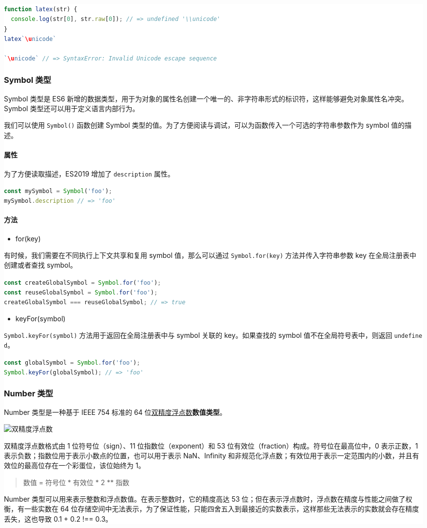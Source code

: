 ``` js
function latex(str) {
  console.log(str[0], str.raw[0]); // => undefined '\\unicode'
}
latex`\unicode`

`\unicode` // => SyntaxError: Invalid Unicode escape sequence
```

### Symbol 类型

Symbol 类型是 ES6 新增的数据类型，用于为对象的属性名创建一个唯一的、非字符串形式的标识符，这样能够避免对象属性名冲突。Symbol 类型还可以用于定义语言内部行为。

我们可以使用 `Symbol()` 函数创建 Symbol 类型的值。为了方便阅读与调试，可以为函数传入一个可选的字符串参数作为 symbol 值的描述。

#### 属性

为了方便读取描述，ES2019 增加了 `description` 属性。

``` js
const mySymbol = Symbol('foo');
mySymbol.description // => 'foo'
```

#### 方法

- for(key)

有时候，我们需要在不同执行上下文共享和复用 symbol 值，那么可以通过 `Symbol.for(key)` 方法并传入字符串参数 key 在全局注册表中创建或者查找 symbol。

``` js
const createGlobalSymbol = Symbol.for('foo');
const reuseGlobalSymbol = Symbol.for('foo');
createGlobalSymbol === reuseGlobalSymbol; // => true
```

- keyFor(symbol)

`Symbol.keyFor(symbol)` 方法用于返回在全局注册表中与 symbol 关联的 key。如果查找的 symbol 值不在全局符号表中，则返回 `undefined`。

``` js
const globalSymbol = Symbol.for('foo');
Symbol.keyFor(globalSymbol); // => 'foo'
```

### Number 类型

Number 类型是一种基于 IEEE 754 标准的 64 位[双精度浮点数](https://en.wikipedia.org/wiki/Double-precision_floating-point_format)**数值类型**。

![双精度浮点数](https://upload.wikimedia.org/wikipedia/commons/a/a9/IEEE_754_Double_Floating_Point_Format.svg)

双精度浮点数格式由 1 位符号位（sign）、11 位指数位（exponent）和 53 位有效位（fraction）构成。符号位在最高位中，0 表示正数，1 表示负数；指数位用于表示小数点的位置，也可以用于表示 NaN、Infinity 和非规范化浮点数；有效位用于表示一定范围内的小数，并且有效位的最高位存在一个彩蛋位，该位始终为 1。

> 数值 = 符号位 * 有效位 * 2 ** 指数

Number 类型可以用来表示整数和浮点数值。在表示整数时，它的精度高达 53 位；但在表示浮点数时，浮点数在精度与性能之间做了权衡，有一些实数在 64 位存储空间中无法表示，为了保证性能，只能四舍五入到最接近的实数表示，这样那些无法表示的实数就会存在精度丢失，这也导致 0.1 + 0.2 !== 0.3。
